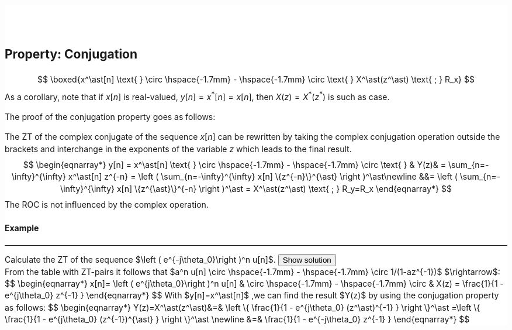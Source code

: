 <br></br>
## Property: Conjugation
$$
\boxed{x^\ast[n] \text{ } \circ  \hspace{-1.7mm} - \hspace{-1.7mm}  \circ \text{ } X^\ast(z^\ast) \text{ ; } R_x}
$$
As a corollary, note that if $x[n]$ is real-valued, $y[n]=x^\ast[n]=x[n]$, then $X(z)=X^\ast(z^\ast)$ is such as case.

The proof of the conjugation property goes as follows:

The ZT  of the complex conjugate of the sequence $x[n]$  can be rewritten by taking the complex conjugation operation outside the brackets and interchange in the exponents of the variable $z$  which leads to the final result.
$$
\begin{eqnarray*}
y[n] = x^\ast[n]
\text{ } \circ  \hspace{-1.7mm} - \hspace{-1.7mm}  \circ \text{ } & Y(z)& = \sum_{n=-\infty}^{\infty} x^\ast[n] z^{-n}
= \left ( \sum_{n=-\infty}^{\infty} x[n] \{z^{-n}\}^{\ast} \right )^\ast\newline
&&= \left ( \sum_{n=-\infty}^{\infty} x[n] \{z^{\ast}\}^{-n} \right )^\ast
= X^\ast(z^\ast) \text{ ; } R_y=R_x
\end{eqnarray*}
$$
The ROC is not influenced by the complex operation.

<div class="example">
  <h4> Example </h4>
  <hr>
  Calculate the ZT of the sequence $\left ( e^{-j\theta_0}\right )^n u[n]$.
  <button class="collapsible">Show solution</button>
  <div class="content">
    From the table with ZT-pairs it follows that $a^n u[n] \circ  \hspace{-1.7mm} - \hspace{-1.7mm}  \circ 1/(1-az^{-1})$ $\rightarrow$:
    $$
    \begin{eqnarray*}
    x[n]= \left ( e^{j\theta_0}\right )^n u[n]
    & \circ  \hspace{-1.7mm} - \hspace{-1.7mm}  \circ & X(z) = \frac{1}{1 - e^{j\theta_0} z^{-1} }
    \end{eqnarray*}
    $$
    With $y[n]=x^\ast[n]$ ,we can find the result $Y(z)$ by using the conjugation property as follows:
    $$
    \begin{eqnarray*}
    Y(z)=X^\ast(z^\ast)&=& \left \{ \frac{1}{1 - e^{j\theta_0} (z^\ast)^{-1} } \right \}^\ast
    =\left \{ \frac{1}{1 - e^{j\theta_0} (z^{-1})^{\ast} } \right \}^\ast \newline
    &=& \frac{1}{1 - e^{-j\theta_0} z^{-1} }
    \end{eqnarray*}
    $$
  </div>
</div>

